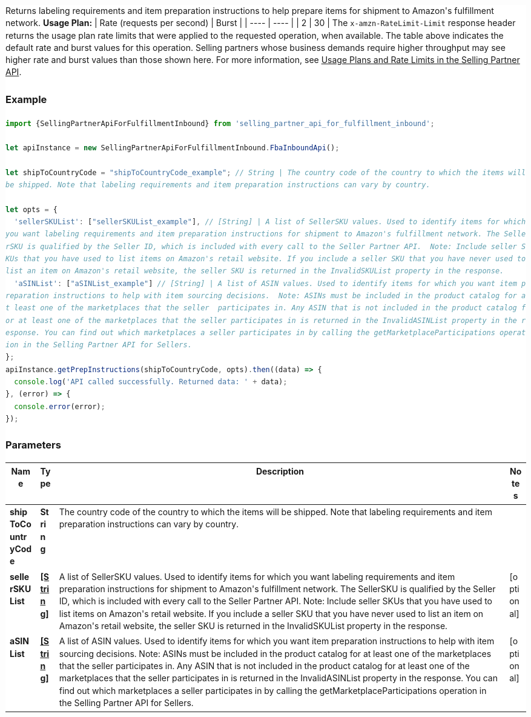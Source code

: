 

Returns labeling requirements and item preparation instructions to help prepare items for shipment to Amazon's fulfillment network.  **Usage Plan:**  | Rate (requests per second) | Burst | | ---- | ---- | | 2 | 30 |  The `x-amzn-RateLimit-Limit` response header returns the usage plan rate limits that were applied to the requested operation, when available. The table above indicates the default rate and burst values for this operation. Selling partners whose business demands require higher throughput may see higher rate and burst values than those shown here. For more information, see [Usage Plans and Rate Limits in the Selling Partner API](https://developer-docs.amazon.com/sp-api/docs/usage-plans-and-rate-limits-in-the-sp-api).

### Example
```javascript
import {SellingPartnerApiForFulfillmentInbound} from 'selling_partner_api_for_fulfillment_inbound';

let apiInstance = new SellingPartnerApiForFulfillmentInbound.FbaInboundApi();

let shipToCountryCode = "shipToCountryCode_example"; // String | The country code of the country to which the items will be shipped. Note that labeling requirements and item preparation instructions can vary by country.

let opts = { 
  'sellerSKUList': ["sellerSKUList_example"], // [String] | A list of SellerSKU values. Used to identify items for which you want labeling requirements and item preparation instructions for shipment to Amazon's fulfillment network. The SellerSKU is qualified by the Seller ID, which is included with every call to the Seller Partner API.  Note: Include seller SKUs that you have used to list items on Amazon's retail website. If you include a seller SKU that you have never used to list an item on Amazon's retail website, the seller SKU is returned in the InvalidSKUList property in the response.
  'aSINList': ["aSINList_example"] // [String] | A list of ASIN values. Used to identify items for which you want item preparation instructions to help with item sourcing decisions.  Note: ASINs must be included in the product catalog for at least one of the marketplaces that the seller  participates in. Any ASIN that is not included in the product catalog for at least one of the marketplaces that the seller participates in is returned in the InvalidASINList property in the response. You can find out which marketplaces a seller participates in by calling the getMarketplaceParticipations operation in the Selling Partner API for Sellers.
};
apiInstance.getPrepInstructions(shipToCountryCode, opts).then((data) => {
  console.log('API called successfully. Returned data: ' + data);
}, (error) => {
  console.error(error);
});

```

### Parameters

Name | Type | Description  | Notes
------------- | ------------- | ------------- | -------------
 **shipToCountryCode** | **String**| The country code of the country to which the items will be shipped. Note that labeling requirements and item preparation instructions can vary by country. | 
 **sellerSKUList** | [**[String]**](String.md)| A list of SellerSKU values. Used to identify items for which you want labeling requirements and item preparation instructions for shipment to Amazon's fulfillment network. The SellerSKU is qualified by the Seller ID, which is included with every call to the Seller Partner API.  Note: Include seller SKUs that you have used to list items on Amazon's retail website. If you include a seller SKU that you have never used to list an item on Amazon's retail website, the seller SKU is returned in the InvalidSKUList property in the response. | [optional] 
 **aSINList** | [**[String]**](String.md)| A list of ASIN values. Used to identify items for which you want item preparation instructions to help with item sourcing decisions.  Note: ASINs must be included in the product catalog for at least one of the marketplaces that the seller  participates in. Any ASIN that is not included in the product catalog for at least one of the marketplaces that the seller participates in is returned in the InvalidASINList property in the response. You can find out which marketplaces a seller participates in by calling the getMarketplaceParticipations operation in the Selling Partner API for Sellers. | [optional] 
